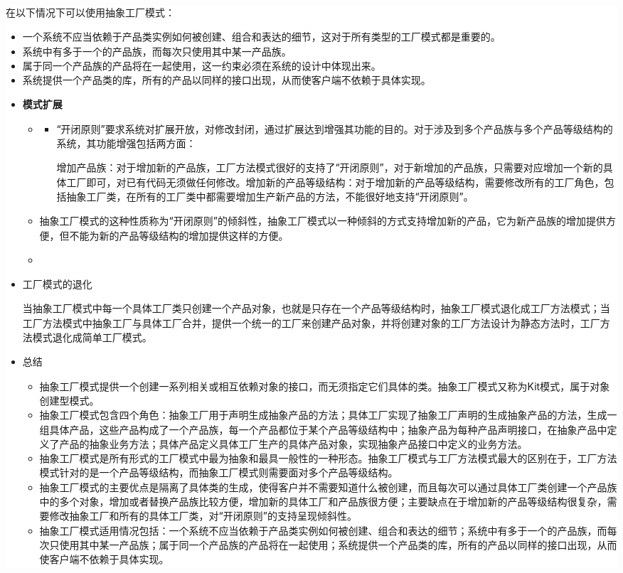   在以下情况下可以使用抽象工厂模式：

  - 一个系统不应当依赖于产品类实例如何被创建、组合和表达的细节，这对于所有类型的工厂模式都是重要的。
  - 系统中有多于一个的产品族，而每次只使用其中某一产品族。
  - 属于同一个产品族的产品将在一起使用，这一约束必须在系统的设计中体现出来。
  - 系统提供一个产品类的库，所有的产品以同样的接口出现，从而使客户端不依赖于具体实现。

* **模式扩展**

  - - “开闭原则”要求系统对扩展开放，对修改封闭，通过扩展达到增强其功能的目的。对于涉及到多个产品族与多个产品等级结构的系统，其功能增强包括两方面：

      增加产品族：对于增加新的产品族，工厂方法模式很好的支持了“开闭原则”，对于新增加的产品族，只需要对应增加一个新的具体工厂即可，对已有代码无须做任何修改。增加新的产品等级结构：对于增加新的产品等级结构，需要修改所有的工厂角色，包括抽象工厂类，在所有的工厂类中都需要增加生产新产品的方法，不能很好地支持“开闭原则”。

  - 抽象工厂模式的这种性质称为“开闭原则”的倾斜性，抽象工厂模式以一种倾斜的方式支持增加新的产品，它为新产品族的增加提供方便，但不能为新的产品等级结构的增加提供这样的方便。

  - 

* 工厂模式的退化

   当抽象工厂模式中每一个具体工厂类只创建一个产品对象，也就是只存在一个产品等级结构时，抽象工厂模式退化成工厂方法模式；当工厂方法模式中抽象工厂与具体工厂合并，提供一个统一的工厂来创建产品对象，并将创建对象的工厂方法设计为静态方法时，工厂方法模式退化成简单工厂模式。 

* 总结

  - 抽象工厂模式提供一个创建一系列相关或相互依赖对象的接口，而无须指定它们具体的类。抽象工厂模式又称为Kit模式，属于对象创建型模式。
  - 抽象工厂模式包含四个角色：抽象工厂用于声明生成抽象产品的方法；具体工厂实现了抽象工厂声明的生成抽象产品的方法，生成一组具体产品，这些产品构成了一个产品族，每一个产品都位于某个产品等级结构中；抽象产品为每种产品声明接口，在抽象产品中定义了产品的抽象业务方法；具体产品定义具体工厂生产的具体产品对象，实现抽象产品接口中定义的业务方法。
  - 抽象工厂模式是所有形式的工厂模式中最为抽象和最具一般性的一种形态。抽象工厂模式与工厂方法模式最大的区别在于，工厂方法模式针对的是一个产品等级结构，而抽象工厂模式则需要面对多个产品等级结构。
  - 抽象工厂模式的主要优点是隔离了具体类的生成，使得客户并不需要知道什么被创建，而且每次可以通过具体工厂类创建一个产品族中的多个对象，增加或者替换产品族比较方便，增加新的具体工厂和产品族很方便；主要缺点在于增加新的产品等级结构很复杂，需要修改抽象工厂和所有的具体工厂类，对“开闭原则”的支持呈现倾斜性。
  - 抽象工厂模式适用情况包括：一个系统不应当依赖于产品类实例如何被创建、组合和表达的细节；系统中有多于一个的产品族，而每次只使用其中某一产品族；属于同一个产品族的产品将在一起使用；系统提供一个产品类的库，所有的产品以同样的接口出现，从而使客户端不依赖于具体实现。









